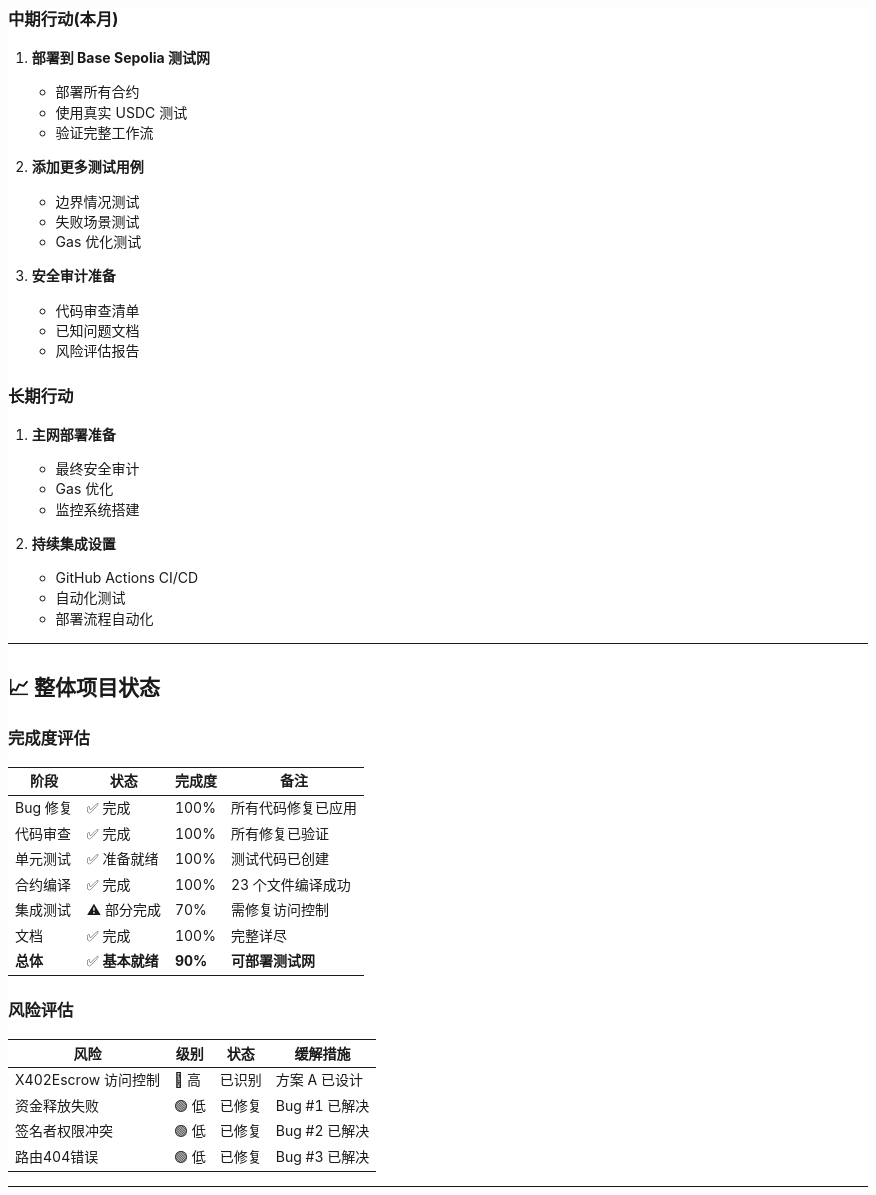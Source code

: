 ### 中期行动(本月)

1. **部署到 Base Sepolia 测试网**
   - 部署所有合约
   - 使用真实 USDC 测试
   - 验证完整工作流

2. **添加更多测试用例**
   - 边界情况测试
   - 失败场景测试
   - Gas 优化测试

3. **安全审计准备**
   - 代码审查清单
   - 已知问题文档
   - 风险评估报告

### 长期行动

1. **主网部署准备**
   - 最终安全审计
   - Gas 优化
   - 监控系统搭建

2. **持续集成设置**
   - GitHub Actions CI/CD
   - 自动化测试
   - 部署流程自动化

---

## 📈 整体项目状态

### 完成度评估

| 阶段 | 状态 | 完成度 | 备注 |
|------|------|--------|------|
| Bug 修复 | ✅ 完成 | 100% | 所有代码修复已应用 |
| 代码审查 | ✅ 完成 | 100% | 所有修复已验证 |
| 单元测试 | ✅ 准备就绪 | 100% | 测试代码已创建 |
| 合约编译 | ✅ 完成 | 100% | 23 个文件编译成功 |
| 集成测试 | ⚠️ 部分完成 | 70% | 需修复访问控制 |
| 文档 | ✅ 完成 | 100% | 完整详尽 |
| **总体** | ✅ **基本就绪** | **90%** | **可部署测试网** |

### 风险评估

| 风险 | 级别 | 状态 | 缓解措施 |
|------|------|------|---------|
| X402Escrow 访问控制 | 🔴 高 | 已识别 | 方案 A 已设计 |
| 资金释放失败 | 🟢 低 | 已修复 | Bug #1 已解决 |
| 签名者权限冲突 | 🟢 低 | 已修复 | Bug #2 已解决 |
| 路由404错误 | 🟢 低 | 已修复 | Bug #3 已解决 |

---